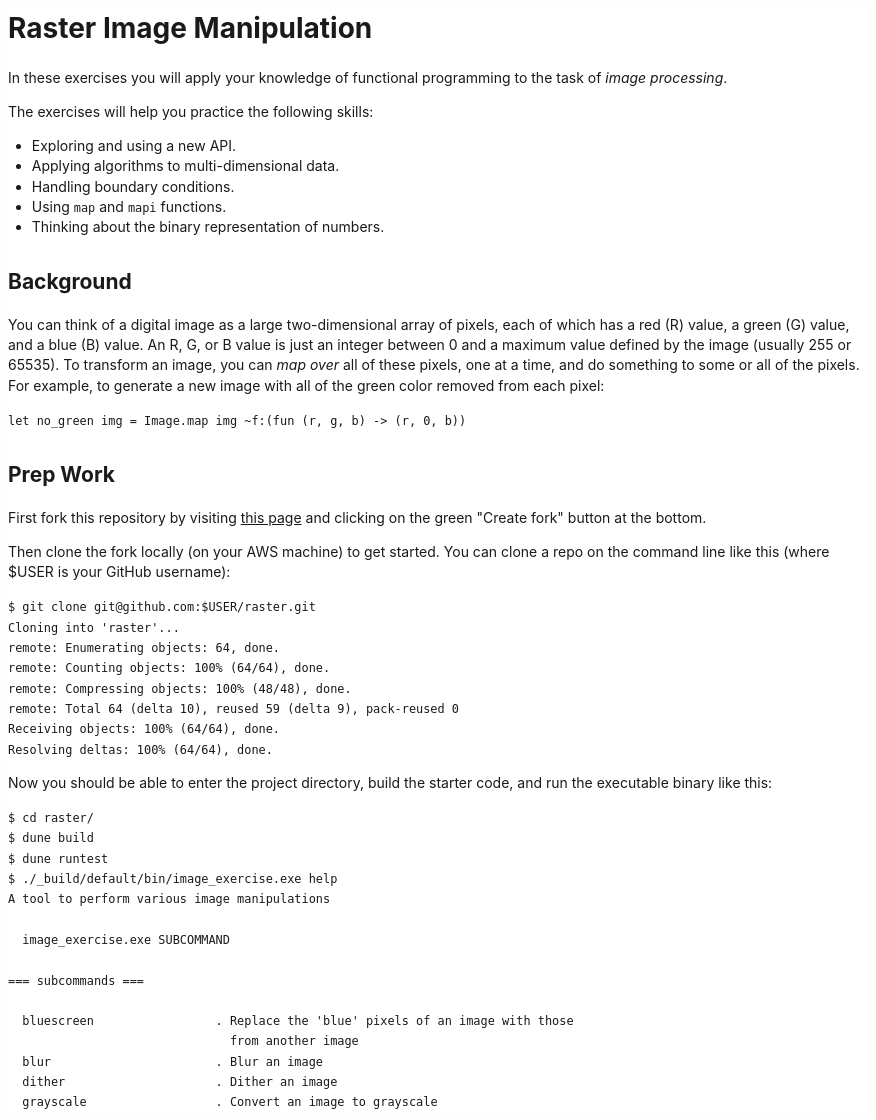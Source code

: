 # Raster Image Manipulation

In these exercises you will apply your knowledge of functional programming
to the task of *image processing*.

The exercises will help you practice the following skills:

- Exploring and using a new API.
- Applying algorithms to multi-dimensional data.
- Handling boundary conditions.
- Using `map` and `mapi` functions.
- Thinking about the binary representation of numbers.

## Background

You can think of a digital image as a large two-dimensional array of pixels,
each of which has a red (R) value, a green (G) value, and a blue (B) value.
An R, G, or B value is just an integer between 0 and a maximum value defined by the image
(usually 255 or 65535). To transform an image, you can *map over* all of these pixels,
one at a time, and do something to some or all of the pixels. For example, to generate
a new image with all of the green color removed from each pixel:

```
let no_green img = Image.map img ~f:(fun (r, g, b) -> (r, 0, b))
```

## Prep Work

First fork this repository by visiting
[this page](https://github.com/jane-street-immersion-program/raster/fork) and
clicking on the green "Create fork" button at the bottom.

Then clone the fork locally (on your AWS machine) to get started.
You can clone a repo on the command line like this
(where $USER is your GitHub username):

```console
$ git clone git@github.com:$USER/raster.git
Cloning into 'raster'...
remote: Enumerating objects: 64, done.
remote: Counting objects: 100% (64/64), done.
remote: Compressing objects: 100% (48/48), done.
remote: Total 64 (delta 10), reused 59 (delta 9), pack-reused 0
Receiving objects: 100% (64/64), done.
Resolving deltas: 100% (64/64), done.
```

Now you should be able to enter the project directory, build the starter code, and
run the executable binary like this:

```console
$ cd raster/
$ dune build
$ dune runtest
$ ./_build/default/bin/image_exercise.exe help
A tool to perform various image manipulations

  image_exercise.exe SUBCOMMAND

=== subcommands ===

  bluescreen                 . Replace the 'blue' pixels of an image with those
                               from another image
  blur                       . Blur an image
  dither                     . Dither an image
  grayscale                  . Convert an image to grayscale
```